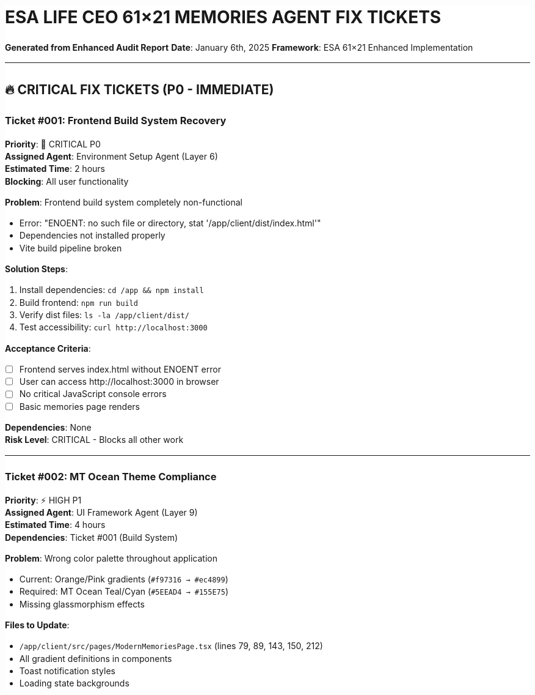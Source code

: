 # ESA LIFE CEO 61×21 MEMORIES AGENT FIX TICKETS
**Generated from Enhanced Audit Report**
**Date**: January 6th, 2025
**Framework**: ESA 61×21 Enhanced Implementation

---

## 🔥 **CRITICAL FIX TICKETS (P0 - IMMEDIATE)**

### **Ticket #001: Frontend Build System Recovery**
**Priority**: 🔴 CRITICAL P0  
**Assigned Agent**: Environment Setup Agent (Layer 6)  
**Estimated Time**: 2 hours  
**Blocking**: All user functionality  

**Problem**: Frontend build system completely non-functional
- Error: "ENOENT: no such file or directory, stat '/app/client/dist/index.html'"
- Dependencies not installed properly
- Vite build pipeline broken

**Solution Steps**:
1. Install dependencies: `cd /app && npm install`
2. Build frontend: `npm run build`
3. Verify dist files: `ls -la /app/client/dist/`
4. Test accessibility: `curl http://localhost:3000`

**Acceptance Criteria**:
- [ ] Frontend serves index.html without ENOENT error
- [ ] User can access http://localhost:3000 in browser
- [ ] No critical JavaScript console errors
- [ ] Basic memories page renders

**Dependencies**: None  
**Risk Level**: CRITICAL - Blocks all other work  

---

### **Ticket #002: MT Ocean Theme Compliance**
**Priority**: ⚡ HIGH P1  
**Assigned Agent**: UI Framework Agent (Layer 9)  
**Estimated Time**: 4 hours  
**Dependencies**: Ticket #001 (Build System)  

**Problem**: Wrong color palette throughout application
- Current: Orange/Pink gradients (`#f97316 → #ec4899`)
- Required: MT Ocean Teal/Cyan (`#5EEAD4 → #155E75`)
- Missing glassmorphism effects

**Files to Update**:
- `/app/client/src/pages/ModernMemoriesPage.tsx` (lines 79, 89, 143, 150, 212)
- All gradient definitions in components
- Toast notification styles
- Loading state backgrounds
